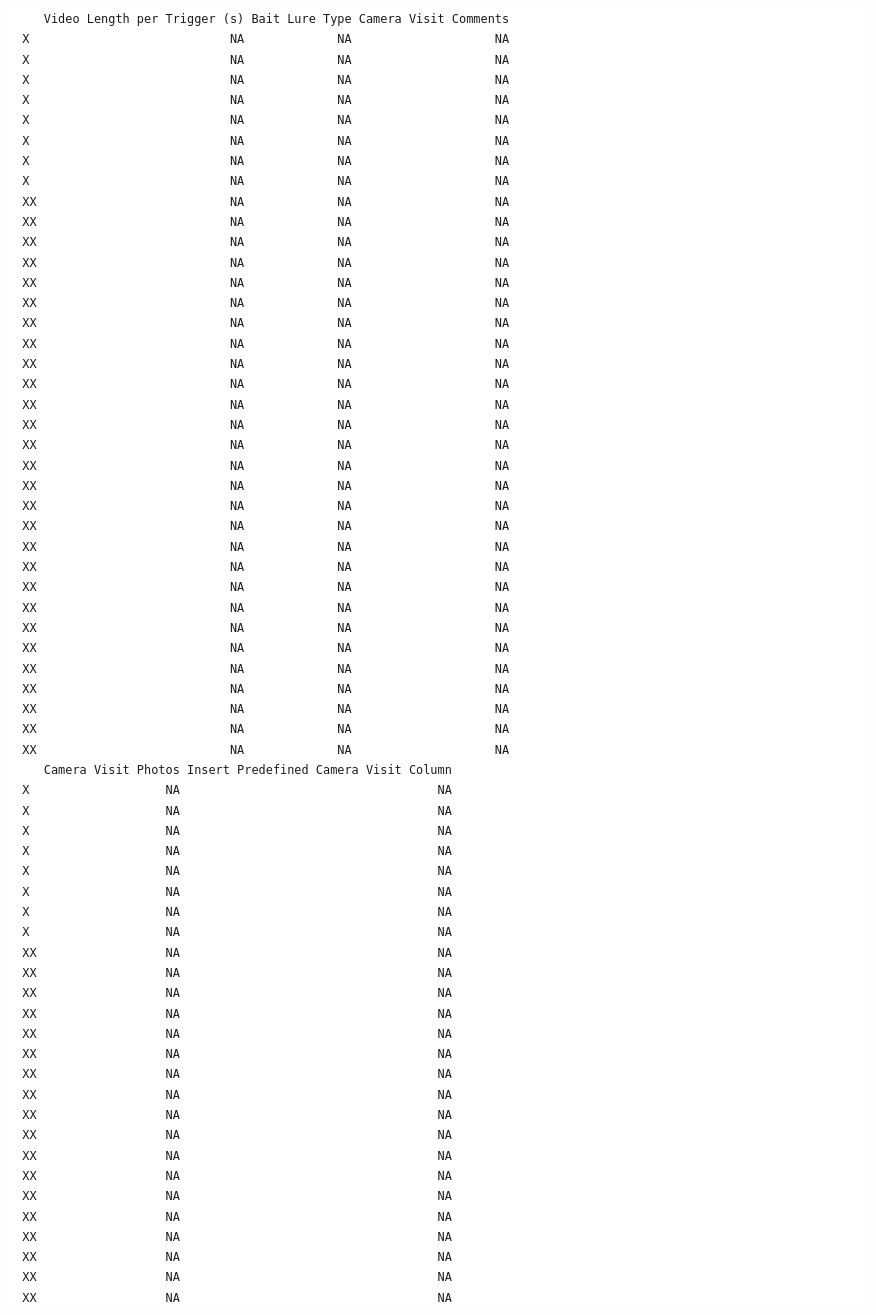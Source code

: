          Video Length per Trigger (s) Bait Lure Type Camera Visit Comments
      X                            NA             NA                    NA
      X                            NA             NA                    NA
      X                            NA             NA                    NA
      X                            NA             NA                    NA
      X                            NA             NA                    NA
      X                            NA             NA                    NA
      X                            NA             NA                    NA
      X                            NA             NA                    NA
      XX                           NA             NA                    NA
      XX                           NA             NA                    NA
      XX                           NA             NA                    NA
      XX                           NA             NA                    NA
      XX                           NA             NA                    NA
      XX                           NA             NA                    NA
      XX                           NA             NA                    NA
      XX                           NA             NA                    NA
      XX                           NA             NA                    NA
      XX                           NA             NA                    NA
      XX                           NA             NA                    NA
      XX                           NA             NA                    NA
      XX                           NA             NA                    NA
      XX                           NA             NA                    NA
      XX                           NA             NA                    NA
      XX                           NA             NA                    NA
      XX                           NA             NA                    NA
      XX                           NA             NA                    NA
      XX                           NA             NA                    NA
      XX                           NA             NA                    NA
      XX                           NA             NA                    NA
      XX                           NA             NA                    NA
      XX                           NA             NA                    NA
      XX                           NA             NA                    NA
      XX                           NA             NA                    NA
      XX                           NA             NA                    NA
      XX                           NA             NA                    NA
      XX                           NA             NA                    NA
         Camera Visit Photos Insert Predefined Camera Visit Column
      X                   NA                                    NA
      X                   NA                                    NA
      X                   NA                                    NA
      X                   NA                                    NA
      X                   NA                                    NA
      X                   NA                                    NA
      X                   NA                                    NA
      X                   NA                                    NA
      XX                  NA                                    NA
      XX                  NA                                    NA
      XX                  NA                                    NA
      XX                  NA                                    NA
      XX                  NA                                    NA
      XX                  NA                                    NA
      XX                  NA                                    NA
      XX                  NA                                    NA
      XX                  NA                                    NA
      XX                  NA                                    NA
      XX                  NA                                    NA
      XX                  NA                                    NA
      XX                  NA                                    NA
      XX                  NA                                    NA
      XX                  NA                                    NA
      XX                  NA                                    NA
      XX                  NA                                    NA
      XX                  NA                                    NA